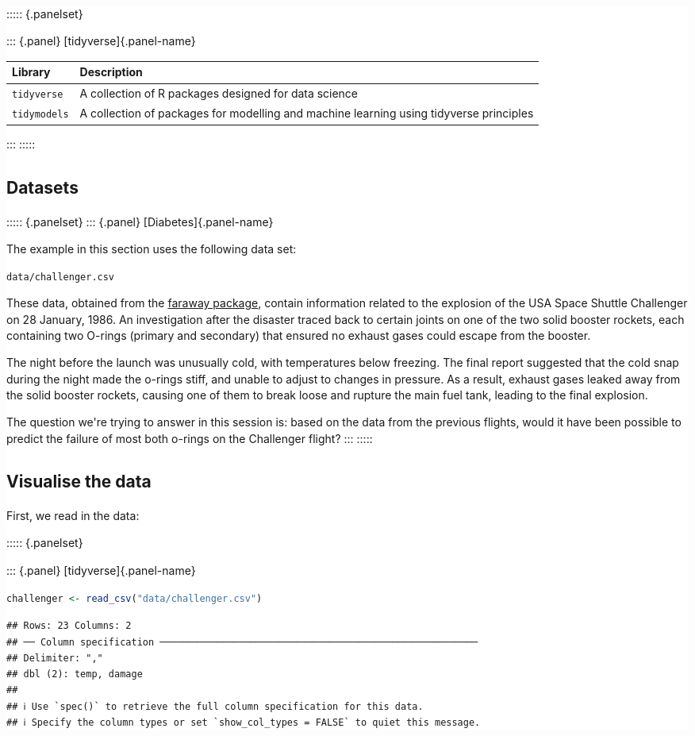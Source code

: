 ::::: {.panelset}

::: {.panel}
[tidyverse]{.panel-name}

| Library| Description|
|:- |:- |
|`tidyverse`| A collection of R packages designed for data science |
|`tidymodels`| A collection of packages for modelling and machine learning using tidyverse principles |

:::
:::::

## Datasets

::::: {.panelset}
::: {.panel}
[Diabetes]{.panel-name}

The example in this section uses the following data set:

`data/challenger.csv`

These data, obtained from the [faraway package](https://www.rdocumentation.org/packages/faraway/versions/1.0.7), contain information related to the explosion of the USA Space Shuttle Challenger on 28 January, 1986. An investigation after the disaster traced back to certain joints on one of the two solid booster rockets, each containing two O-rings (primary and secondary) that ensured no exhaust gases could escape from the booster.

The night before the launch was unusually cold, with temperatures below freezing. The final report suggested that the cold snap during the night made the o-rings stiff, and unable to adjust to changes in pressure. As a result, exhaust gases leaked away from the solid booster rockets, causing one of them to break loose and rupture the main fuel tank, leading to the final explosion.

The question we're trying to answer in this session is: based on the data from the previous flights, would it have been possible to predict the failure of most both o-rings on the Challenger flight?
:::
:::::

## Visualise the data
First, we read in the data:

::::: {.panelset}

::: {.panel}
[tidyverse]{.panel-name}

```r
challenger <- read_csv("data/challenger.csv")
```

```
## Rows: 23 Columns: 2
## ── Column specification ────────────────────────────────────────────────────────
## Delimiter: ","
## dbl (2): temp, damage
## 
## ℹ Use `spec()` to retrieve the full column specification for this data.
## ℹ Specify the column types or set `show_col_types = FALSE` to quiet this message.
```
